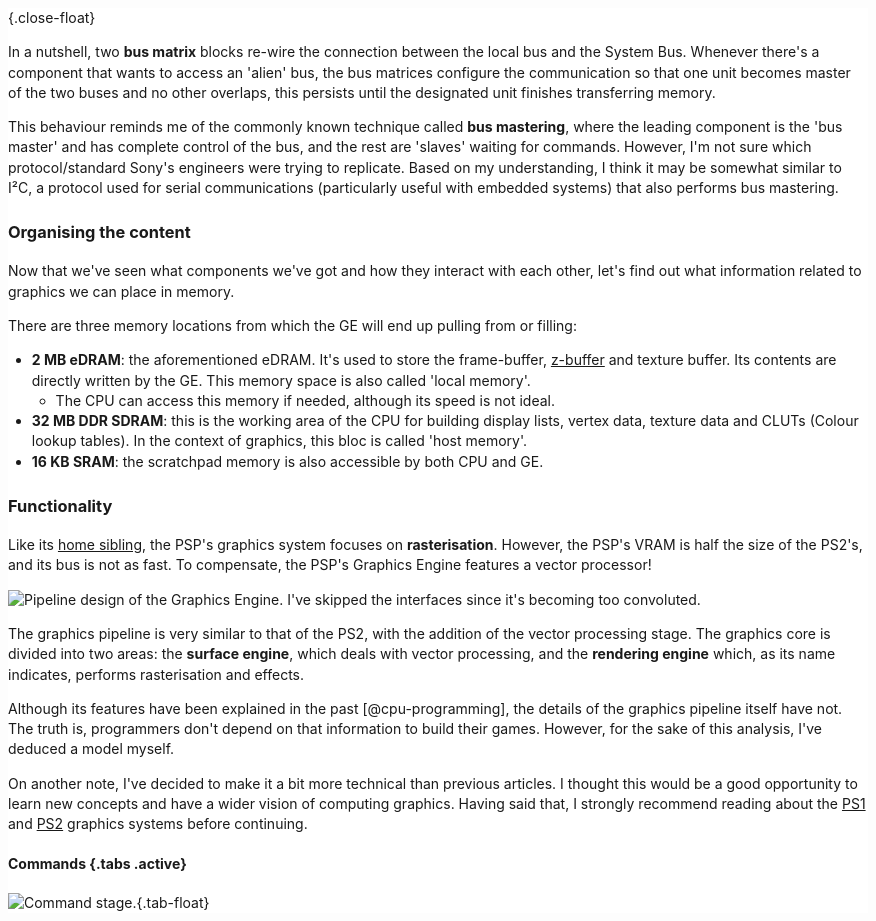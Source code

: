 {.close-float}

In a nutshell, two **bus matrix** blocks re-wire the connection between the local bus and the System Bus. Whenever there's a component that wants to access an 'alien' bus, the bus matrices configure the communication so that one unit becomes master of the two buses and no other overlaps, this persists until the designated unit finishes transferring memory.

This behaviour reminds me of the commonly known technique called **bus mastering**, where the leading component is the 'bus master' and has complete control of the bus, and the rest are 'slaves' waiting for commands. However, I'm not sure which protocol/standard Sony's engineers were trying to replicate. Based on my understanding, I think it may be somewhat similar to I²C, a protocol used for serial communications (particularly useful with embedded systems) that also performs bus mastering.

### Organising the content

Now that we've seen what components we've got and how they interact with each other, let's find out what information related to graphics we can place in memory.

There are three memory locations from which the GE will end up pulling from or filling:

- **2 MB eDRAM**: the aforementioned eDRAM. It's used to store the frame-buffer, [z-buffer](nintendo-64#modern-visible-surface-determination) and texture buffer. Its contents are directly written by the GE. This memory space is also called 'local memory'.
  - The CPU can access this memory if needed, although its speed is not ideal.
- **32 MB DDR SDRAM**: this is the working area of the CPU for building display lists, vertex data, texture data and CLUTs (Colour lookup tables). In the context of graphics, this bloc is called 'host memory'.
- **16 KB SRAM**: the scratchpad memory is also accessible by both CPU and GE.

### Functionality

Like its [home sibling](playstation-2#graphics), the PSP's graphics system focuses on **rasterisation**. However, the PSP's VRAM is half the size of the PS2's, and its bus is not as fast. To compensate, the PSP's Graphics Engine features a vector processor!

![Pipeline design of the Graphics Engine.<br>I've skipped the interfaces since it's becoming too convoluted.](_diagrams/gpu/pipeline.png)

The graphics pipeline is very similar to that of the PS2, with the addition of the vector processing stage. The graphics core is divided into two areas: the **surface engine**, which deals with vector processing, and the **rendering engine** which, as its name indicates, performs rasterisation and effects.

Although its features have been explained in the past [@cpu-programming], the details of the graphics pipeline itself have not. The truth is, programmers don't depend on that information to build their games. However, for the sake of this analysis, I've deduced a model myself.

On another note, I've decided to make it a bit more technical than previous articles. I thought this would be a good opportunity to learn new concepts and have a wider vision of computing graphics. Having said that, I strongly recommend reading about the [PS1](playstation#graphics) and [PS2](playstation-2#graphics) graphics systems before continuing.

#### Commands {.tabs .active}

![Command stage.](_diagrams/gpu/commands.png){.tab-float}
